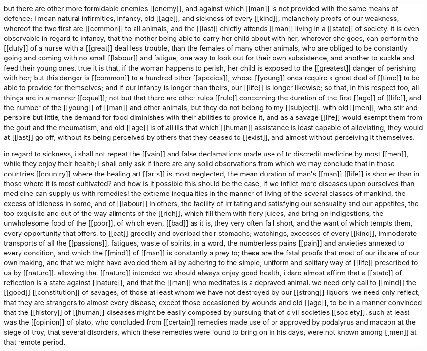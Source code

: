 but there are other more formidable enemies [[enemy]], and against which [[man]] is
not provided with the same means of defence; i mean natural
infirmities, infancy, old [[age]], and sickness of every [[kind]], melancholy
proofs of our weakness, whereof the two first are [[common]] to all
animals, and the [[last]] chiefly attends [[man]] living in a [[state]] of
society. it is even observable in regard to infancy, that the mother
being able to carry her child about with her, wherever she goes, can
perform the [[duty]] of a nurse with a [[great]] deal less trouble, than the
females of many other animals, who are obliged to be constantly going
and coming with no small [[labour]] and fatigue, one way to look out for
their own subsistence, and another to suckle and feed their young
ones. true it is that, if the woman happens to perish, her child is
exposed to the [[greatest]] danger of perishing with her; but this danger
is [[common]] to a hundred other [[species]], whose [[young]] ones require a great
deal of [[time]] to be able to provide for themselves; and if our infancy
is longer than theirs, our [[life]] is longer likewise; so that, in this
respect too, all things are in a manner [[equal]]; not but that there are
other rules [[rule]] concerning the duration of the first [[age]] of [[life]], and the
number of the [[young]] of [[man]] and other animals, but they do not belong
to my [[subject]]. with old [[men]], who stir and perspire but little, the
demand for food diminishes with their abilities to provide it; and as
a savage [[life]] would exempt them from the gout and the rheumatism, and
old [[age]] is of all ills that which [[human]] assistance is least capable of
alleviating, they would at [[last]] go off, without its being perceived by
others that they ceased to [[exist]], and almost without perceiving it
themselves.

in regard to sickness, i shall not repeat the [[vain]] and false
declamations made use of to discredit medicine by most [[men]], while they
enjoy their health; i shall only ask if there are any solid
observations from which we may conclude that in those countries [[country]] where
the healing art [[arts]] is most neglected, the mean duration of man's [[man]] [[life]] is
shorter than in those where it is most cultivated? and how is it
possible this should be the case, if we inflict more diseases upon
ourselves than medicine can supply us with remedies! the extreme
inequalities in the manner of living of the several classes of
mankind, the excess of idleness in some, and of [[labour]] in others, the
facility of irritating and satisfying our sensuality and our
appetites, the too exquisite and out of the way aliments of the [[rich]],
which fill them with fiery juices, and bring on indigestions, the
unwholesome food of the [[poor]], of which even, [[bad]] as it is, they very
often fall short, and the want of which tempts them, every opportunity
that offers, to [[eat]] greedily and overload their stomachs; watchings,
excesses of every [[kind]], immoderate transports of all the [[passions]],
fatigues, waste of spirits, in a word, the numberless pains [[pain]] and
anxieties annexed to every condition, and which the [[mind]] of [[man]] is
constantly a prey to; these are the fatal proofs that most of our ills
are of our own making, and that we might have avoided them all by
adhering to the simple, uniform and solitary way of [[life]] prescribed to
us by [[nature]]. allowing that [[nature]] intended we should always enjoy
good health, i dare almost affirm that a [[state]] of reflection is a
state against [[nature]], and that the [[man]] who meditates is a depraved
animal. we need only call to [[mind]] the [[good]] [[constitution]] of savages,
of those at least whom we have not destroyed by our [[strong]] liquors; we
need only reflect, that they are strangers to almost every disease,
except those occasioned by wounds and old [[age]], to be in a manner
convinced that the [[history]] of [[human]] diseases might be easily composed
by pursuing that of civil societies [[society]]. such at least was the [[opinion]] of
plato, who concluded from [[certain]] remedies made use of or approved by
podalyrus and macaon at the siege of troy, that several disorders,
which these remedies were found to bring on in his days, were not
known among [[men]] at that remote period.
